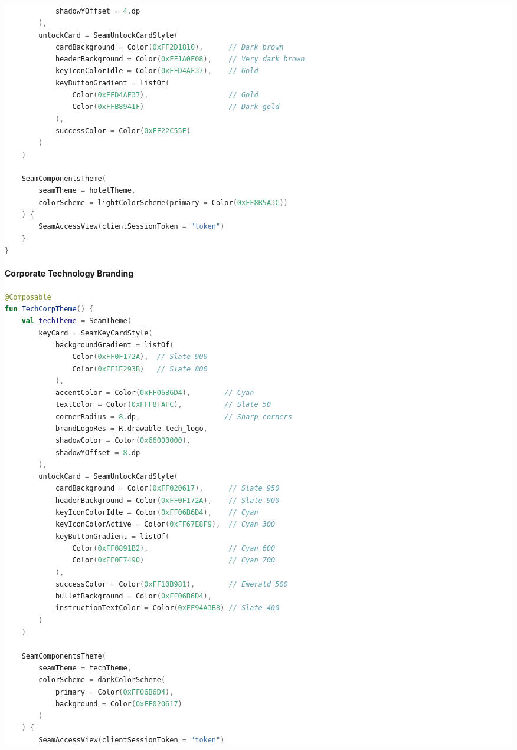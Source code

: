 ```kotlin
            shadowYOffset = 4.dp
        ),
        unlockCard = SeamUnlockCardStyle(
            cardBackground = Color(0xFF2D1810),      // Dark brown
            headerBackground = Color(0xFF1A0F08),    // Very dark brown
            keyIconColorIdle = Color(0xFFD4AF37),    // Gold
            keyButtonGradient = listOf(
                Color(0xFFD4AF37),                   // Gold
                Color(0xFFB8941F)                    // Dark gold
            ),
            successColor = Color(0xFF22C55E)
        )
    )

    SeamComponentsTheme(
        seamTheme = hotelTheme,
        colorScheme = lightColorScheme(primary = Color(0xFF8B5A3C))
    ) {
        SeamAccessView(clientSessionToken = "token")
    }
}
```

#### Corporate Technology Branding

```kotlin
@Composable
fun TechCorpTheme() {
    val techTheme = SeamTheme(
        keyCard = SeamKeyCardStyle(
            backgroundGradient = listOf(
                Color(0xFF0F172A),  // Slate 900
                Color(0xFF1E293B)   // Slate 800
            ),
            accentColor = Color(0xFF06B6D4),        // Cyan
            textColor = Color(0xFFF8FAFC),          // Slate 50
            cornerRadius = 8.dp,                    // Sharp corners
            brandLogoRes = R.drawable.tech_logo,
            shadowColor = Color(0x66000000),
            shadowYOffset = 8.dp
        ),
        unlockCard = SeamUnlockCardStyle(
            cardBackground = Color(0xFF020617),      // Slate 950
            headerBackground = Color(0xFF0F172A),    // Slate 900
            keyIconColorIdle = Color(0xFF06B6D4),    // Cyan
            keyIconColorActive = Color(0xFF67E8F9),  // Cyan 300
            keyButtonGradient = listOf(
                Color(0xFF0891B2),                   // Cyan 600
                Color(0xFF0E7490)                    // Cyan 700
            ),
            successColor = Color(0xFF10B981),        // Emerald 500
            bulletBackground = Color(0xFF06B6D4),
            instructionTextColor = Color(0xFF94A3B8) // Slate 400
        )
    )

    SeamComponentsTheme(
        seamTheme = techTheme,
        colorScheme = darkColorScheme(
            primary = Color(0xFF06B6D4),
            background = Color(0xFF020617)
        )
    ) {
        SeamAccessView(clientSessionToken = "token")
```